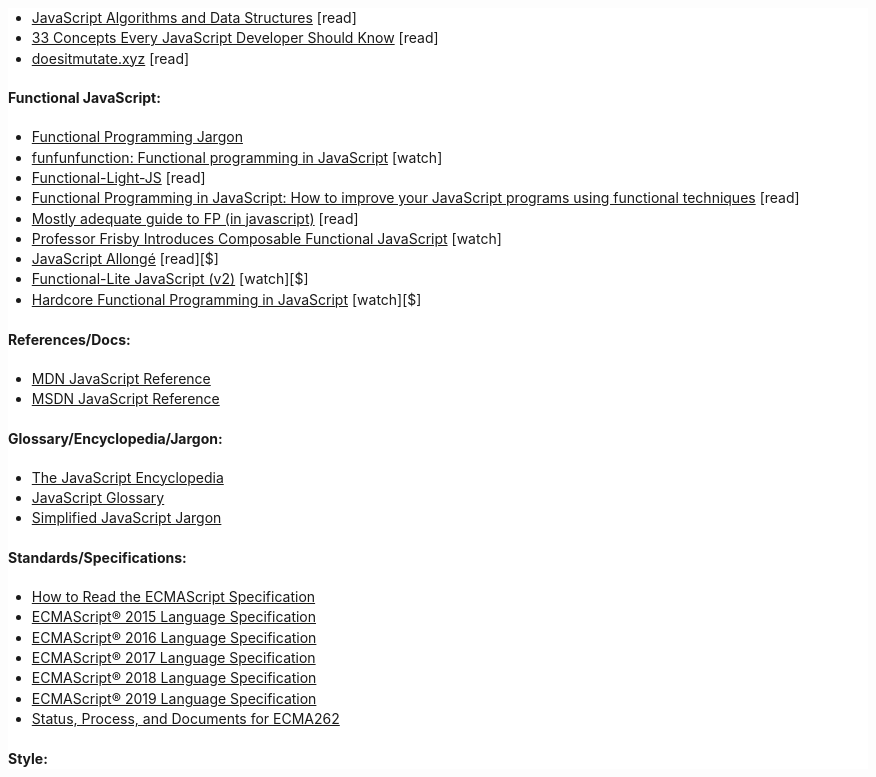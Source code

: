 *   [JavaScript Algorithms and Data Structures](https://github.com/trekhleb/javascript-algorithms#readme) \[read\]
*   [33 Concepts Every JavaScript Developer Should Know](https://github.com/leonardomso/33-js-concepts) \[read\]
*   [doesitmutate.xyz](https://doesitmutate.xyz/) \[read\]

#### Functional JavaScript:

*   [Functional Programming Jargon](https://github.com/hemanth/functional-programming-jargon#functional-programming-jargon)
*   [funfunfunction: Functional programming in JavaScript](https://www.youtube.com/watch?v=BMUiFMZr7vk&list=PL0zVEGEvSaeEd9hlmCXrk5yUyqUag-n84) \[watch\]
*   [Functional-Light-JS](https://github.com/getify/Functional-Light-JS) \[read\]
*   [Functional Programming in JavaScript: How to improve your JavaScript programs using functional techniques](https://www.amazon.com/Functional-Programming-JavaScript-functional-techniques/dp/1617292826/ref=sr_1_1?&_encoding=UTF8&tag=fronenddevejo-20&linkCode=ur2&linkId=dcc6b0cb7de57fa841f1b178d2d54b9d&camp=1789&creative=9325) \[read\]
*   [Mostly adequate guide to FP (in javascript)](https://drboolean.gitbooks.io/mostly-adequate-guide/content/) \[read\]
*   [Professor Frisby Introduces Composable Functional JavaScript](https://egghead.io/courses/professor-frisby-introduces-composable-functional-javascript) \[watch\]
*   [JavaScript Allongé](https://leanpub.com/javascriptallongesix) \[read\]\[$\]
*   [Functional-Lite JavaScript (v2)](https://frontendmasters.com/courses/functional-javascript-v2/) \[watch\]\[$\]
*   [Hardcore Functional Programming in JavaScript](https://frontendmasters.com/courses/functional-javascript/) \[watch\]\[$\]

#### References/Docs:

*   [MDN JavaScript Reference](https://developer.mozilla.org/en-US/docs/Web/JavaScript/Reference)
*   [MSDN JavaScript Reference](https://msdn.microsoft.com/en-us/library/yek4tbz0.aspx)

#### Glossary/Encyclopedia/Jargon:

*   [The JavaScript Encyclopedia](http://www.crockford.com/javascript/encyclopedia/)
*   [JavaScript Glossary](https://www.codecademy.com/articles/glossary-javascript)
*   [Simplified JavaScript Jargon](http://jargon.js.org/)

#### Standards/Specifications:

*   [How to Read the ECMAScript Specification](https://timothygu.me/es-howto/)
*   [ECMAScript® 2015 Language Specification](http://www.ecma-international.org/ecma-262/6.0/index.html)
*   [ECMAScript® 2016 Language Specification](https://www.ecma-international.org/ecma-262/7.0/index.html)
*   [ECMAScript® 2017 Language Specification](http://www.ecma-international.org/ecma-262/8.0/index.html)
*   [ECMAScript® 2018 Language Specification](http://www.ecma-international.org/ecma-262/9.0/index.html)
*   [ECMAScript® 2019 Language Specification](https://tc39.github.io/ecma262/)
*   [Status, Process, and Documents for ECMA262](https://github.com/tc39/ecma262)

#### Style:
